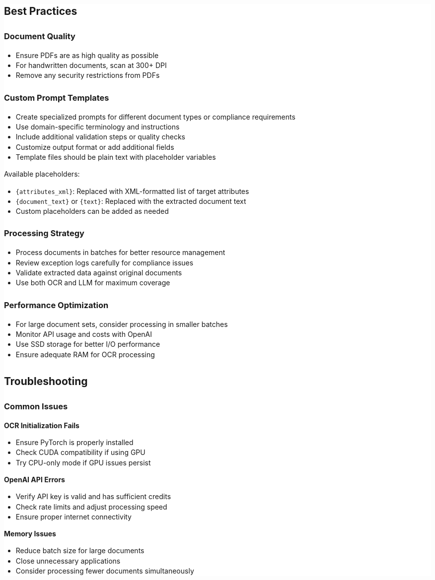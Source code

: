 ## Best Practices

### Document Quality
- Ensure PDFs are as high quality as possible
- For handwritten documents, scan at 300+ DPI
- Remove any security restrictions from PDFs

### Custom Prompt Templates
- Create specialized prompts for different document types or compliance requirements
- Use domain-specific terminology and instructions
- Include additional validation steps or quality checks
- Customize output format or add additional fields
- Template files should be plain text with placeholder variables

Available placeholders:
- `{attributes_xml}`: Replaced with XML-formatted list of target attributes
- `{document_text}` or `{text}`: Replaced with the extracted document text
- Custom placeholders can be added as needed

### Processing Strategy
- Process documents in batches for better resource management
- Review exception logs carefully for compliance issues
- Validate extracted data against original documents
- Use both OCR and LLM for maximum coverage

### Performance Optimization
- For large document sets, consider processing in smaller batches
- Monitor API usage and costs with OpenAI
- Use SSD storage for better I/O performance
- Ensure adequate RAM for OCR processing

## Troubleshooting

### Common Issues

**OCR Initialization Fails**
- Ensure PyTorch is properly installed
- Check CUDA compatibility if using GPU
- Try CPU-only mode if GPU issues persist

**OpenAI API Errors**
- Verify API key is valid and has sufficient credits
- Check rate limits and adjust processing speed
- Ensure proper internet connectivity

**Memory Issues**
- Reduce batch size for large documents
- Close unnecessary applications
- Consider processing fewer documents simultaneously
